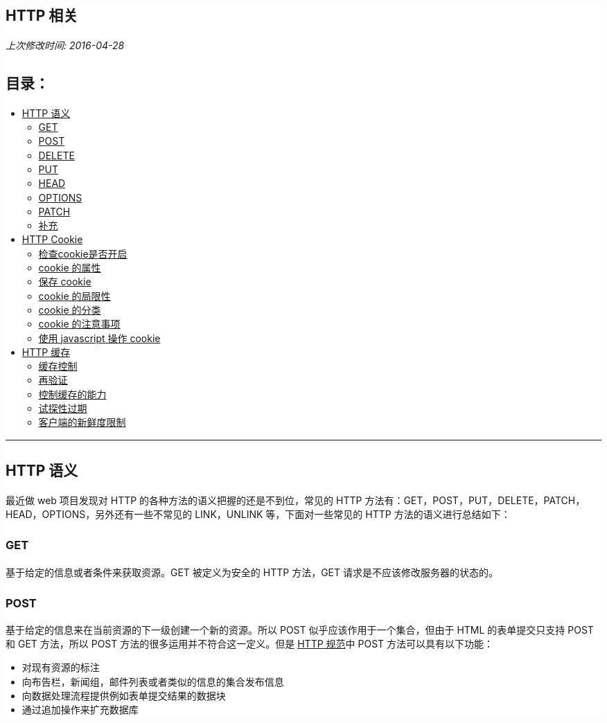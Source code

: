 ## HTTP 相关

_上次修改时间: 2016-04-28_


## 目录：

- [HTTP 语义](#http-语义)
  - [GET](#get)
  - [POST](#post)
  - [DELETE](#delete)
  - [PUT](#put)
  - [HEAD](#head)
  - [OPTIONS](#options)
  - [PATCH](#patch)
  - [补充](#补充)
- [HTTP Cookie](#http-cookie)
  - [检查cookie是否开启](#检查cookie是否开启)
  - [cookie 的属性](#cookie-的属性)
  - [保存 cookie](#保存-cookie)
  - [cookie 的局限性](#cookie-的局限性)
  - [cookie 的分类](#cookie-的分类)
  - [cookie 的注意事项](#cookie-的注意事项)
  - [使用 javascript 操作 cookie](#使用-javascript-操作-cookie)
- [HTTP 缓存](#http-缓存)
  - [缓存控制](#缓存控制)
  - [再验证](#再验证)
  - [控制缓存的能力](#控制缓存的能力)
  - [试探性过期](#试探性过期)
  - [客户端的新鲜度限制](#客户端的新鲜度限制)

---



## HTTP 语义


最近做 web 项目发现对 HTTP 的各种方法的语义把握的还是不到位，常见的 HTTP 方法有：GET，POST，PUT，DELETE，PATCH，HEAD，OPTIONS，另外还有一些不常见的 LINK，UNLINK 等，下面对一些常见的 HTTP 方法的语义进行总结如下：


### GET

基于给定的信息或者条件来获取资源。GET 被定义为安全的 HTTP 方法，GET 请求是不应该修改服务器的状态的。

### POST

基于给定的信息来在当前资源的下一级创建一个新的资源。所以 POST 似乎应该作用于一个集合，但由于 HTML 的表单提交只支持 POST 和 GET 方法，所以 POST 方法的很多运用并不符合这一定义。但是 [HTTP 规范](http://tools.ietf.org/html/rfc2616#section-9.5)中 POST 方法可以具有以下功能：

+ 对现有资源的标注
+ 向布告栏，新闻组，邮件列表或者类似的信息的集合发布信息
+ 向数据处理流程提供例如表单提交结果的数据块
+ 通过追加操作来扩充数据库
